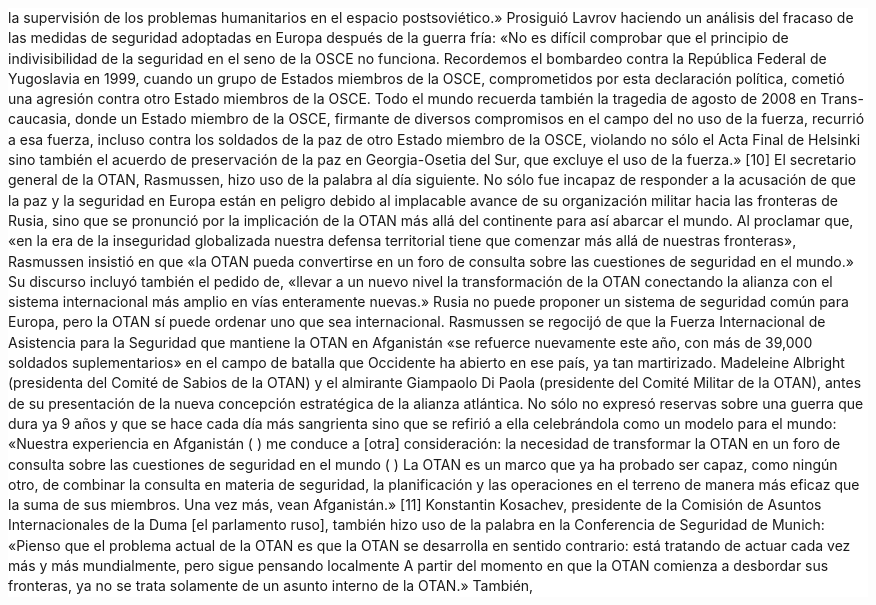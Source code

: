 la supervisión de los problemas humanitarios en el espacio postsoviético.»
Prosiguió Lavrov haciendo un análisis del fracaso de las medidas de
seguridad adoptadas en Europa después de la guerra fría:
«No es difícil
comprobar que el principio de indivisibilidad de la seguridad en el seno de
la OSCE no funciona. Recordemos el bombardeo contra la República Federal de
Yugoslavia en 1999, cuando un grupo de Estados miembros de la OSCE,
comprometidos por esta declaración política, cometió una agresión contra
otro Estado miembros de la OSCE.
Todo el mundo recuerda también la tragedia de agosto de 2008 en
Trans-caucasia, donde un Estado miembro de la OSCE, firmante de diversos
compromisos en el campo del no uso de la fuerza, recurrió a esa fuerza,
incluso contra los soldados de la paz de otro Estado miembro de la OSCE,
violando no sólo el Acta Final de Helsinki sino también el acuerdo de
preservación de la paz en Georgia-Osetia del Sur, que excluye el uso de la
fuerza.» [10]
El secretario general de la OTAN, Rasmussen, hizo uso de la palabra al día
siguiente.
No sólo fue incapaz de responder a la acusación de que la paz y
la seguridad en Europa están en peligro debido al implacable avance de su
organización militar hacia las fronteras de Rusia, sino que se pronunció por
la implicación de la OTAN más allá del continente para así abarcar el mundo.
Al proclamar que,
«en la era de la inseguridad globalizada nuestra defensa
territorial tiene que comenzar más allá de nuestras fronteras», Rasmussen
insistió en que «la OTAN pueda convertirse en un foro de consulta sobre las
cuestiones de seguridad en el mundo.»
Su discurso incluyó también el pedido de,
«llevar a un nuevo nivel la
transformación de la OTAN conectando la alianza con el sistema internacional
más amplio en vías enteramente nuevas.»
Rusia no puede proponer un sistema
de seguridad común para Europa, pero la OTAN sí puede ordenar uno que sea
internacional.
Rasmussen se regocijó de que la Fuerza Internacional de
Asistencia para la Seguridad que mantiene la OTAN en Afganistán «se refuerce
nuevamente este año, con más de 39,000 soldados suplementarios» en el campo
de batalla que Occidente ha abierto en ese país, ya tan martirizado.
Madeleine Albright (presidenta del Comité de Sabios de la OTAN)
y el
almirante Giampaolo Di Paola (presidente del Comité Militar de la OTAN),
antes de su presentación de la nueva concepción estratégica de la alianza
atlántica.
No sólo no expresó reservas sobre una guerra que dura ya 9 años y que se
hace cada día más sangrienta sino que se refirió a ella celebrándola como un
modelo para el mundo:
«Nuestra experiencia en Afganistán (
) me conduce a [otra]
consideración: la necesidad de transformar la OTAN en un foro de consulta
sobre las cuestiones de seguridad en el mundo (
) La OTAN es un marco que ya
ha probado ser capaz, como ningún otro, de combinar la consulta en materia
de seguridad, la planificación y las operaciones en el terreno de manera más
eficaz que la suma de sus miembros. Una vez más, vean Afganistán.» [11]
Konstantin Kosachev, presidente de la Comisión de Asuntos Internacionales de
la Duma [el parlamento ruso], también hizo uso de la palabra en la
Conferencia de Seguridad de Munich:
«Pienso que el problema actual de la
OTAN es que la OTAN se desarrolla en sentido contrario: está tratando de
actuar cada vez más y más mundialmente, pero sigue pensando localmente
A
partir del momento en que la OTAN comienza a desbordar sus fronteras, ya no
se trata solamente de un asunto interno de la OTAN.»
También,